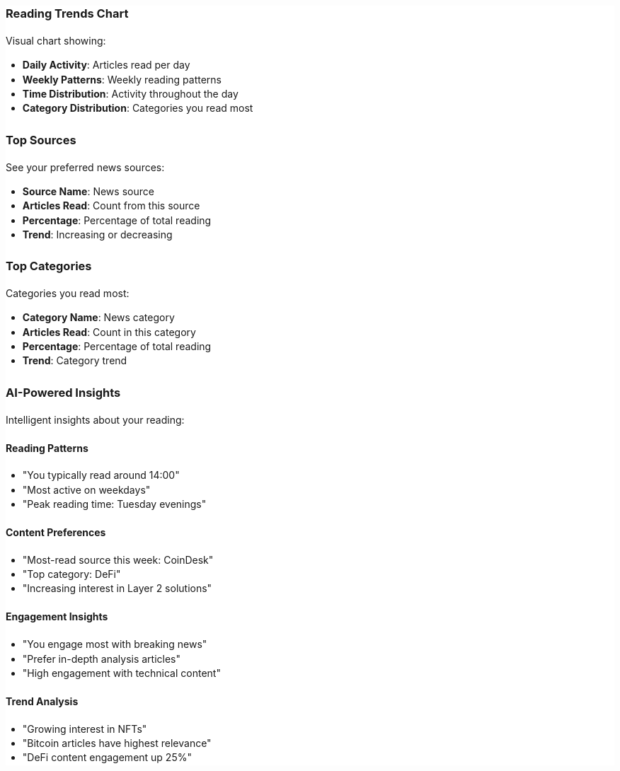 ### Reading Trends Chart

Visual chart showing:

- **Daily Activity**: Articles read per day
- **Weekly Patterns**: Weekly reading patterns
- **Time Distribution**: Activity throughout the day
- **Category Distribution**: Categories you read most

### Top Sources

See your preferred news sources:

- **Source Name**: News source
- **Articles Read**: Count from this source
- **Percentage**: Percentage of total reading
- **Trend**: Increasing or decreasing

### Top Categories

Categories you read most:

- **Category Name**: News category
- **Articles Read**: Count in this category
- **Percentage**: Percentage of total reading
- **Trend**: Category trend

### AI-Powered Insights

Intelligent insights about your reading:

#### Reading Patterns

- "You typically read around 14:00"
- "Most active on weekdays"
- "Peak reading time: Tuesday evenings"

#### Content Preferences

- "Most-read source this week: CoinDesk"
- "Top category: DeFi"
- "Increasing interest in Layer 2 solutions"

#### Engagement Insights

- "You engage most with breaking news"
- "Prefer in-depth analysis articles"
- "High engagement with technical content"

#### Trend Analysis

- "Growing interest in NFTs"
- "Bitcoin articles have highest relevance"
- "DeFi content engagement up 25%"
